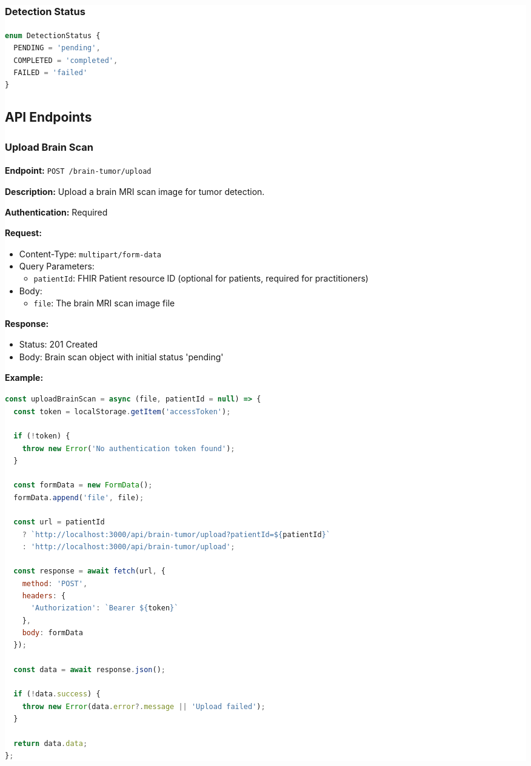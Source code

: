 ### Detection Status

```typescript
enum DetectionStatus {
  PENDING = 'pending',
  COMPLETED = 'completed',
  FAILED = 'failed'
}
```

## API Endpoints

### Upload Brain Scan

**Endpoint:** `POST /brain-tumor/upload`

**Description:** Upload a brain MRI scan image for tumor detection.

**Authentication:** Required

**Request:**
- Content-Type: `multipart/form-data`
- Query Parameters:
  - `patientId`: FHIR Patient resource ID (optional for patients, required for practitioners)
- Body:
  - `file`: The brain MRI scan image file

**Response:**
- Status: 201 Created
- Body: Brain scan object with initial status 'pending'

**Example:**

```javascript
const uploadBrainScan = async (file, patientId = null) => {
  const token = localStorage.getItem('accessToken');
  
  if (!token) {
    throw new Error('No authentication token found');
  }
  
  const formData = new FormData();
  formData.append('file', file);
  
  const url = patientId 
    ? `http://localhost:3000/api/brain-tumor/upload?patientId=${patientId}`
    : 'http://localhost:3000/api/brain-tumor/upload';
  
  const response = await fetch(url, {
    method: 'POST',
    headers: {
      'Authorization': `Bearer ${token}`
    },
    body: formData
  });
  
  const data = await response.json();
  
  if (!data.success) {
    throw new Error(data.error?.message || 'Upload failed');
  }
  
  return data.data;
};
```
